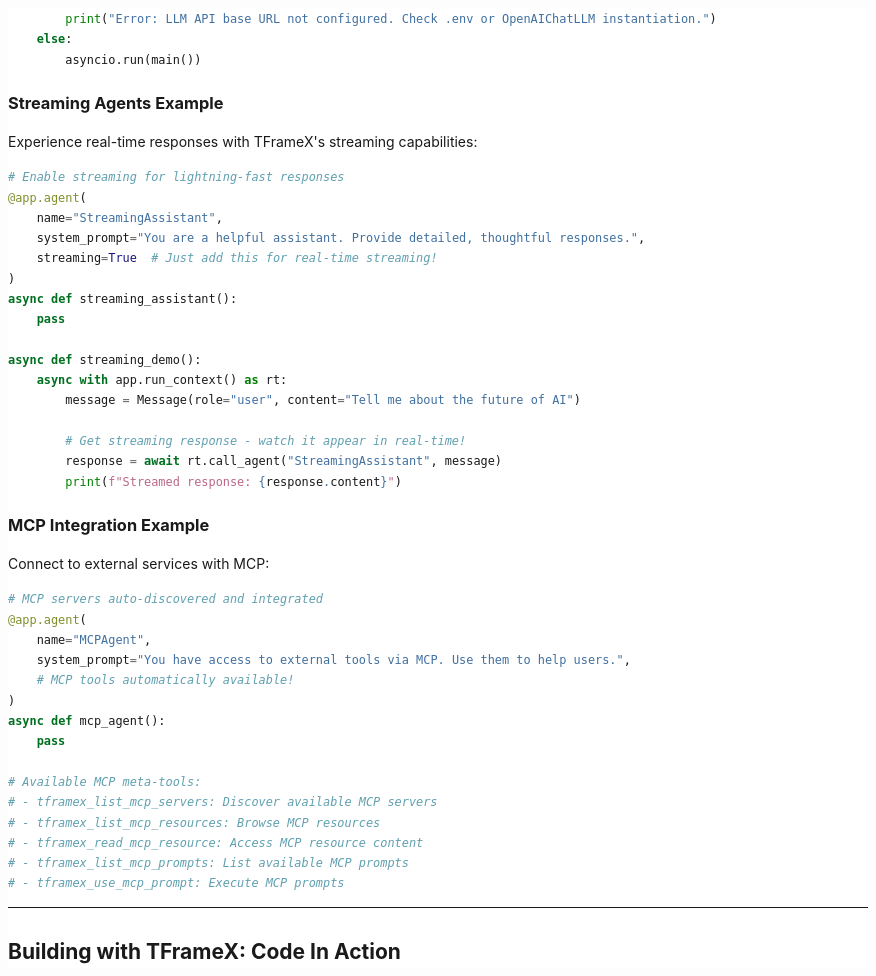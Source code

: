 ```Python
        print("Error: LLM API base URL not configured. Check .env or OpenAIChatLLM instantiation.")
    else:
        asyncio.run(main())
```

### Streaming Agents Example

Experience real-time responses with TFrameX's streaming capabilities:

```Python
# Enable streaming for lightning-fast responses
@app.agent(
    name="StreamingAssistant",
    system_prompt="You are a helpful assistant. Provide detailed, thoughtful responses.",
    streaming=True  # Just add this for real-time streaming!
)
async def streaming_assistant():
    pass

async def streaming_demo():
    async with app.run_context() as rt:
        message = Message(role="user", content="Tell me about the future of AI")
        
        # Get streaming response - watch it appear in real-time!
        response = await rt.call_agent("StreamingAssistant", message)
        print(f"Streamed response: {response.content}")
```

### MCP Integration Example

Connect to external services with MCP:

```Python
# MCP servers auto-discovered and integrated
@app.agent(
    name="MCPAgent",
    system_prompt="You have access to external tools via MCP. Use them to help users.",
    # MCP tools automatically available!
)
async def mcp_agent():
    pass

# Available MCP meta-tools:
# - tframex_list_mcp_servers: Discover available MCP servers
# - tframex_list_mcp_resources: Browse MCP resources
# - tframex_read_mcp_resource: Access MCP resource content
# - tframex_list_mcp_prompts: List available MCP prompts
# - tframex_use_mcp_prompt: Execute MCP prompts
```

***

## Building with TFrameX: Code In Action
